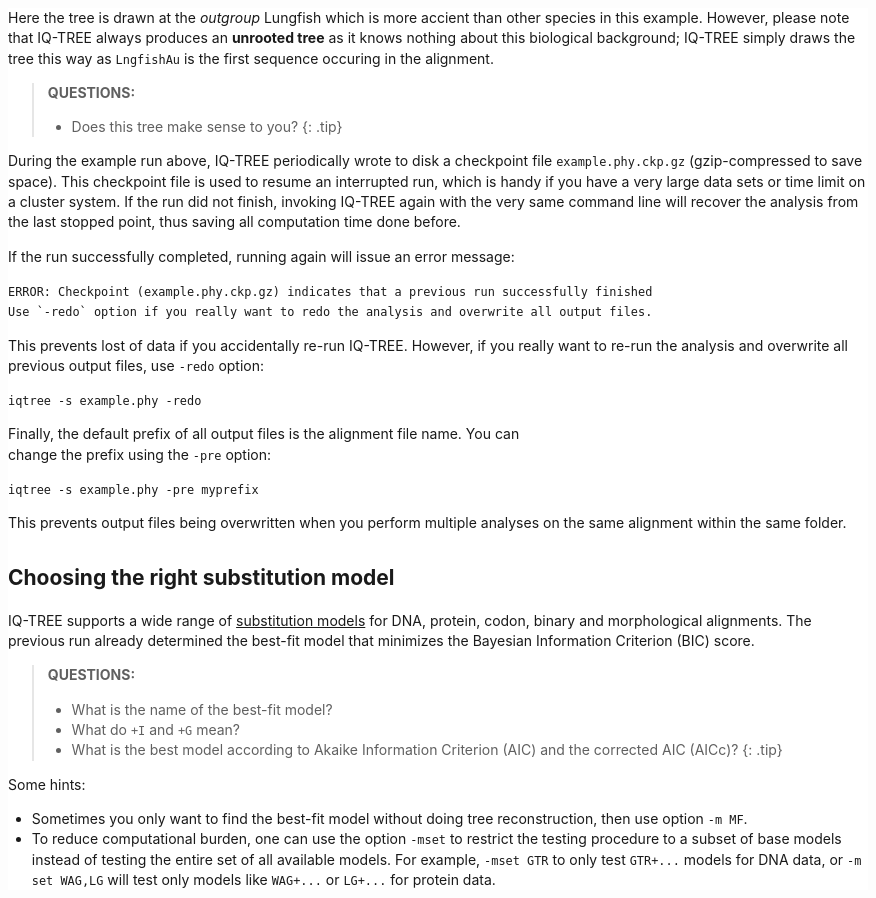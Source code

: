 
Here the tree is drawn at the *outgroup* Lungfish which is more accient than other species in this example. However, please note that IQ-TREE always produces an **unrooted tree** as it knows nothing about this biological background; IQ-TREE simply draws the tree this way as `LngfishAu` is the first sequence occuring in the alignment. 


> **QUESTIONS:**
>
> * Does this tree make sense to you?
{: .tip}

During the example run above, IQ-TREE periodically wrote to disk a checkpoint file `example.phy.ckp.gz` (gzip-compressed to save space). This checkpoint file is used to resume an interrupted run, which is handy if you have a very large data sets or time limit on a cluster system. If the run did not finish, invoking IQ-TREE again with the very same command line will recover the analysis from the last stopped point, thus saving all computation time done before. 

If the run successfully completed, running again will issue an error message:

    ERROR: Checkpoint (example.phy.ckp.gz) indicates that a previous run successfully finished
    Use `-redo` option if you really want to redo the analysis and overwrite all output files.
    
This prevents lost of data if you accidentally re-run IQ-TREE. However, if you really want to re-run the analysis and overwrite all previous output files, use `-redo` option: 

    iqtree -s example.phy -redo


Finally, the default prefix of all output files is the alignment file name. You can  
change the prefix using the `-pre` option:

    iqtree -s example.phy -pre myprefix

This prevents output files being overwritten when you perform multiple analyses on the same alignment within the same folder.


Choosing the right substitution model
-------------------------------------
<div class="hline"></div>

IQ-TREE supports a wide range of [substitution models](Substitution-Models) for DNA, protein, codon, binary and morphological alignments. The previous run already determined the best-fit model that minimizes the Bayesian Information Criterion (BIC) score.

> **QUESTIONS:**
>
> * What is the name of the best-fit model? 
> * What do `+I` and `+G` mean?
> * What is the best model according to Akaike Information Criterion (AIC) and the corrected AIC (AICc)?
{: .tip}

Some hints:

* Sometimes you only want to find the best-fit model without doing tree reconstruction, then use option `-m MF`.
* To reduce computational burden, one can use the option `-mset` to restrict the testing procedure to a subset of base models instead of testing the entire set of all available models. For example, `-mset GTR` to only test `GTR+...` models for DNA data, or `-mset WAG,LG` will test only models like `WAG+...` or `LG+...` for protein data.
